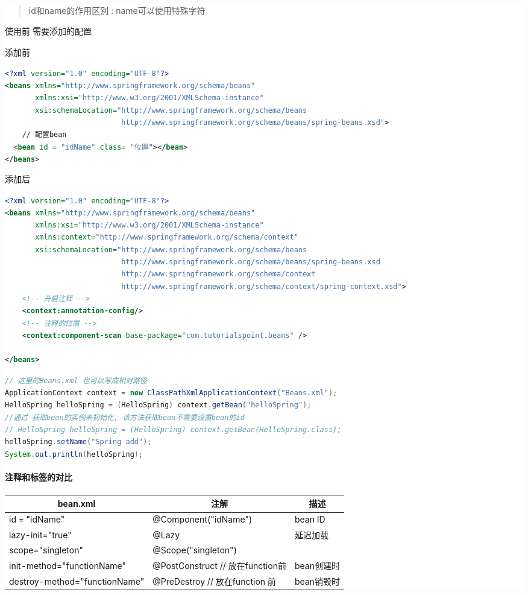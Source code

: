 > id和name的作用区别 : name可以使用特殊字符

使用前 需要添加的配置 

添加前

```xml
<?xml version="1.0" encoding="UTF-8"?>
<beans xmlns="http://www.springframework.org/schema/beans"
       xmlns:xsi="http://www.w3.org/2001/XMLSchema-instance"
       xsi:schemaLocation="http://www.springframework.org/schema/beans
                           http://www.springframework.org/schema/beans/spring-beans.xsd">
	// 配置bean
  <bean id = "idName" class= "位置"></bean>
</beans>
```

添加后

```xml
<?xml version="1.0" encoding="UTF-8"?>
<beans xmlns="http://www.springframework.org/schema/beans"
       xmlns:xsi="http://www.w3.org/2001/XMLSchema-instance"
       xmlns:context="http://www.springframework.org/schema/context"
       xsi:schemaLocation="http://www.springframework.org/schema/beans
                           http://www.springframework.org/schema/beans/spring-beans.xsd
                           http://www.springframework.org/schema/context  
                           http://www.springframework.org/schema/context/spring-context.xsd">
    <!-- 开启注释 -->
    <context:annotation-config/>
    <!-- 注释的位置 -->
    <context:component-scan base-package="com.tutorialspoint.beans" />

</beans>
```

```java
// 这里的Beans.xml 也可以写成相对路径
ApplicationContext context = new ClassPathXmlApplicationContext("Beans.xml");
HelloSpring helloSpring = (HelloSpring) context.getBean("helloSpring");
//通过 获取bean的实例来初始化, 该方法获取bean不需要设置bean的id
// HelloSpring helloSpring = (HelloSpring) context.getBean(HelloSpring.class); 
helloSpring.setName("Spring add");
System.out.println(helloSpring);
```


#### 注释和标签的对比

| bean.xml                      | 注解                             | 描述       |
| ----------------------------- | -------------------------------- | ---------- |
| id = "idName"                 | @Component("idName")             | bean ID    |
| lazy-init="true"              | @Lazy                            | 延迟加载   |
| scope="singleton"             | @Scope("singleton")              |            |
| init-method="functionName"    | @PostConstruct // 放在function前 | bean创建时 |
| destroy-method="functionName" | @PreDestroy // 放在function 前   | bean销毁时 |
